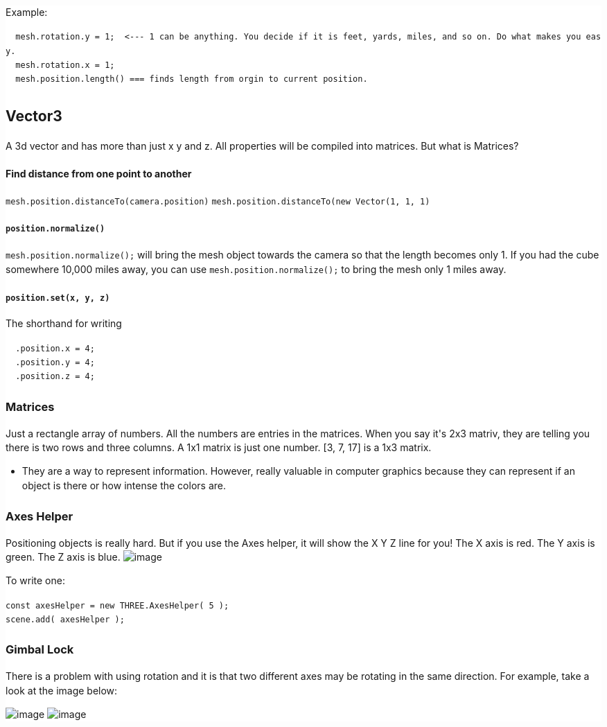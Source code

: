 Example: 
```
  mesh.rotation.y = 1;  <--- 1 can be anything. You decide if it is feet, yards, miles, and so on. Do what makes you easy.
  mesh.rotation.x = 1;
  mesh.position.length() === finds length from orgin to current position. 
```
## Vector3
A 3d vector and has more than just x y and z. 
All properties will be compiled into matrices. But what is Matrices? 

#### Find distance from one point to another
`mesh.position.distanceTo(camera.position)` 
`mesh.position.distanceTo(new Vector(1, 1, 1)`

####   `position.normalize()`
`mesh.position.normalize();` will bring the mesh object towards the camera so that the length becomes only 1. If you had the cube somewhere 10,000 miles away, you can use `mesh.position.normalize();` to bring the mesh only 1 miles away.

#### `position.set(x, y, z)`
The shorthand for writing 
```
  .position.x = 4;
  .position.y = 4;
  .position.z = 4;
```

### Matrices
Just a rectangle array of numbers. All the numbers are entries in the matrices. When you say it's 2x3 matriv, they are telling you there is two rows and three columns. A 1x1 matrix is just one number. [3, 7, 17] is a 1x3 matrix.
* They are a way to represent information. However, really valuable in computer graphics because they can represent if an object is there or how intense the colors are.

### Axes Helper
Positioning objects is really hard. But if you use the Axes helper, it will show the X Y Z line for you! The X axis is red. The Y axis is green. The Z axis is blue.
![image](https://user-images.githubusercontent.com/75579372/122085333-77f22800-cdb7-11eb-95f4-bf4d87060fe4.png)

To write one:
```
const axesHelper = new THREE.AxesHelper( 5 );
scene.add( axesHelper );
```

### Gimbal Lock
There is a problem with using rotation and it is that two different axes may be rotating in the same direction. For example, take a look at the image below:

![image](https://user-images.githubusercontent.com/75579372/122096838-d4f3db00-cdc3-11eb-9e66-2a2fb694631e.png)
![image](https://user-images.githubusercontent.com/75579372/122096921-ee952280-cdc3-11eb-9d2b-274376546292.png)
